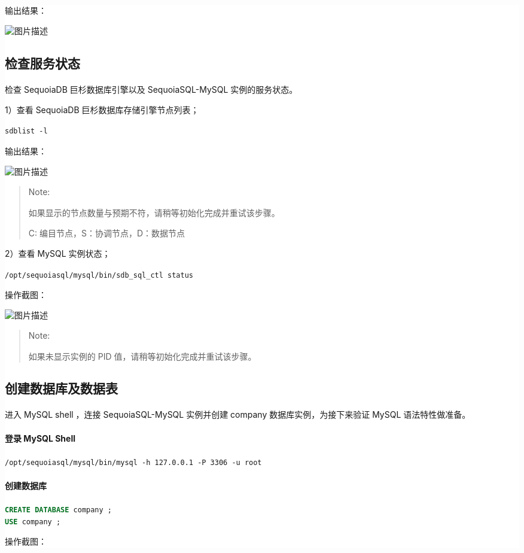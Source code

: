 输出结果：

![图片描述](https://doc.shiyanlou.com/courses/1538/1207281/108021300416d7b0722496fc864170b6-0)


## 检查服务状态

检查 SequoiaDB 巨杉数据库引擎以及 SequoiaSQL-MySQL 实例的服务状态。

1）查看 SequoiaDB 巨杉数据库存储引擎节点列表；

```shell
sdblist -l
```

输出结果：

![图片描述](https://doc.shiyanlou.com/courses/1538/1207281/1d9bed4fea5ac855dab7c419170bc623-0)

>Note:
>
>如果显示的节点数量与预期不符，请稍等初始化完成并重试该步骤。
> 
>C: 编目节点，S：协调节点，D：数据节点

2）查看 MySQL 实例状态；

```shell
/opt/sequoiasql/mysql/bin/sdb_sql_ctl status
```
操作截图：

![图片描述](https://doc.shiyanlou.com/courses/1538/1207281/f6502e68b949510b8ddf02aa13284f61-0)
>Note:
>
>如果未显示实例的 PID 值，请稍等初始化完成并重试该步骤。



## 创建数据库及数据表

进入 MySQL shell ，连接 SequoiaSQL-MySQL 实例并创建 company 数据库实例，为接下来验证 MySQL 语法特性做准备。

#### 登录 MySQL Shell 

```shell
/opt/sequoiasql/mysql/bin/mysql -h 127.0.0.1 -P 3306 -u root
```

#### 创建数据库

```sql
CREATE DATABASE company ;
USE company ;
```
操作截图：
